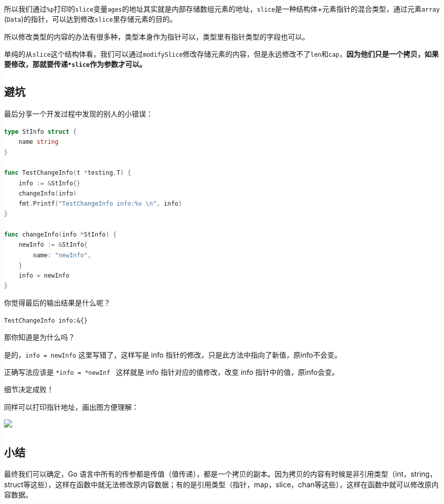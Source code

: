所以我们通过`%p`打印的`slice`变量`ages`的地址其实就是内部存储数组元素的地址，`slice`是一种结构体+元素指针的混合类型，通过元素`array`(`Data`)的指针，可以达到修改`slice`里存储元素的目的。

所以修改类型的内容的办法有很多种，类型本身作为指针可以，类型里有指针类型的字段也可以。

单纯的从`slice`这个结构体看，我们可以通过`modifySlice`修改存储元素的内容，但是永远修改不了`len`和`cap`，**因为他们只是一个拷贝，如果要修改，那就要传递`*slice`作为参数才可以。**



## 避坑

最后分享一个开发过程中发现的别人的小错误：

```go
type StInfo struct {
	name string
}

func TestChangeInfo(t *testing.T) {
	info := &StInfo{}
	changeInfo(info)
	fmt.Printf("TestChangeInfo info:%v \n", info)
}

func changeInfo(info *StInfo) {
	newInfo := &StInfo{
		name: "newInfo",
	}
	info = newInfo
}
```

你觉得最后的输出结果是什么呢？

```
TestChangeInfo info:&{} 
```

那你知道是为什么吗？

是的，`info = newInfo` 这里写错了，这样写是 info 指针的修改，只是此方法中指向了新值，原info不会变。

正确写法应该是 `*info = *newInf ` 这样就是 info 指针对应的值修改，改变 info 指针中的值，原info会变。

细节决定成败！

同样可以打印指针地址，画出图方便理解：



![](http://wesub.ifree258.top/passByValue_004.png)

## 小结

最终我们可以确定，Go 语言中所有的传参都是传值（值传递），都是一个拷贝的副本。因为拷贝的内容有时候是非引用类型（int，string，struct等这些），这样在函数中就无法修改原内容数据；有的是引用类型（指针，map，slice，chan等这些），这样在函数中就可以修改原内容数据。
